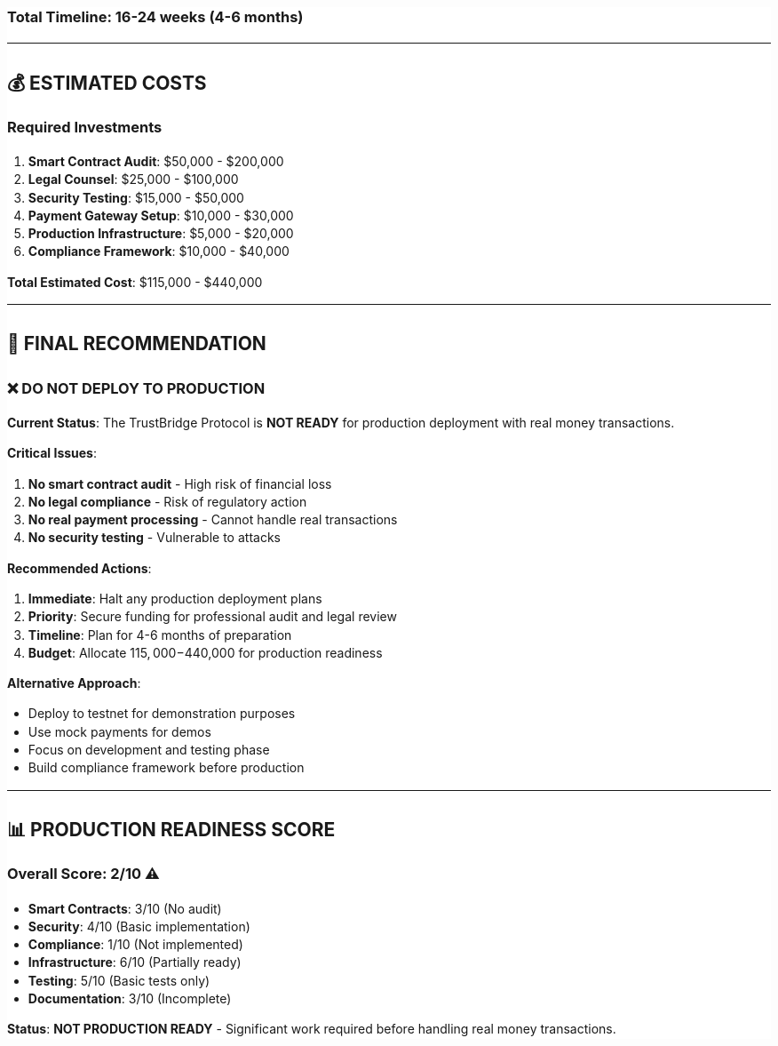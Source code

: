 ### **Total Timeline**: **16-24 weeks** (4-6 months)

---

## 💰 **ESTIMATED COSTS**

### **Required Investments**

1. **Smart Contract Audit**: $50,000 - $200,000
2. **Legal Counsel**: $25,000 - $100,000
3. **Security Testing**: $15,000 - $50,000
4. **Payment Gateway Setup**: $10,000 - $30,000
5. **Production Infrastructure**: $5,000 - $20,000
6. **Compliance Framework**: $10,000 - $40,000

**Total Estimated Cost**: $115,000 - $440,000

---

## 🚨 **FINAL RECOMMENDATION**

### **❌ DO NOT DEPLOY TO PRODUCTION**

**Current Status**: The TrustBridge Protocol is **NOT READY** for production deployment with real money transactions.

**Critical Issues**:
1. **No smart contract audit** - High risk of financial loss
2. **No legal compliance** - Risk of regulatory action
3. **No real payment processing** - Cannot handle real transactions
4. **No security testing** - Vulnerable to attacks

**Recommended Actions**:
1. **Immediate**: Halt any production deployment plans
2. **Priority**: Secure funding for professional audit and legal review
3. **Timeline**: Plan for 4-6 months of preparation
4. **Budget**: Allocate $115,000-$440,000 for production readiness

**Alternative Approach**: 
- Deploy to testnet for demonstration purposes
- Use mock payments for demos
- Focus on development and testing phase
- Build compliance framework before production

---

## 📊 **PRODUCTION READINESS SCORE**

### **Overall Score**: **2/10** ⚠️

- **Smart Contracts**: 3/10 (No audit)
- **Security**: 4/10 (Basic implementation)
- **Compliance**: 1/10 (Not implemented)
- **Infrastructure**: 6/10 (Partially ready)
- **Testing**: 5/10 (Basic tests only)
- **Documentation**: 3/10 (Incomplete)

**Status**: **NOT PRODUCTION READY** - Significant work required before handling real money transactions.
